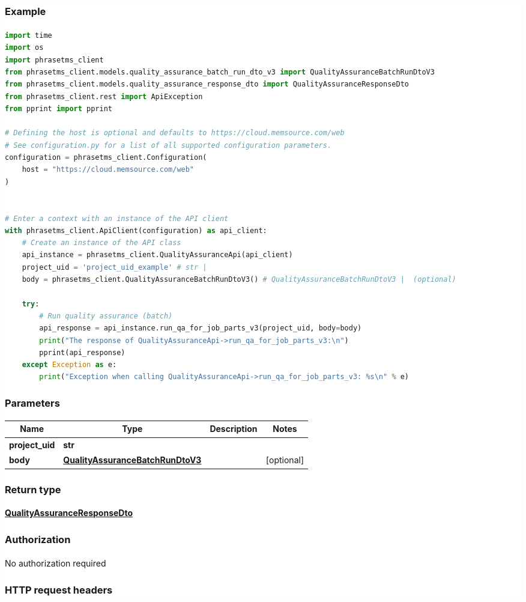### Example

```python
import time
import os
import phrasetms_client
from phrasetms_client.models.quality_assurance_batch_run_dto_v3 import QualityAssuranceBatchRunDtoV3
from phrasetms_client.models.quality_assurance_response_dto import QualityAssuranceResponseDto
from phrasetms_client.rest import ApiException
from pprint import pprint

# Defining the host is optional and defaults to https://cloud.memsource.com/web
# See configuration.py for a list of all supported configuration parameters.
configuration = phrasetms_client.Configuration(
    host = "https://cloud.memsource.com/web"
)


# Enter a context with an instance of the API client
with phrasetms_client.ApiClient(configuration) as api_client:
    # Create an instance of the API class
    api_instance = phrasetms_client.QualityAssuranceApi(api_client)
    project_uid = 'project_uid_example' # str | 
    body = phrasetms_client.QualityAssuranceBatchRunDtoV3() # QualityAssuranceBatchRunDtoV3 |  (optional)

    try:
        # Run quality assurance (batch)
        api_response = api_instance.run_qa_for_job_parts_v3(project_uid, body=body)
        print("The response of QualityAssuranceApi->run_qa_for_job_parts_v3:\n")
        pprint(api_response)
    except Exception as e:
        print("Exception when calling QualityAssuranceApi->run_qa_for_job_parts_v3: %s\n" % e)
```


### Parameters

Name | Type | Description  | Notes
------------- | ------------- | ------------- | -------------
 **project_uid** | **str**|  | 
 **body** | [**QualityAssuranceBatchRunDtoV3**](QualityAssuranceBatchRunDtoV3.md)|  | [optional] 

### Return type

[**QualityAssuranceResponseDto**](QualityAssuranceResponseDto.md)

### Authorization

No authorization required

### HTTP request headers
